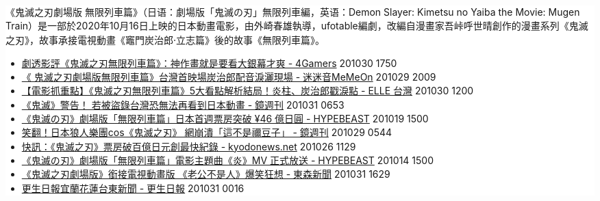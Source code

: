 《鬼滅之刃劇場版 無限列車篇》（日语：劇場版「鬼滅の刃」無限列車編，英语：Demon Slayer: Kimetsu no Yaiba the Movie: Mugen Train）是一部於2020年10月16日上映的日本動畫電影，由外崎春雄執導，ufotable編劇，改編自漫畫家吾峠呼世晴創作的漫畫系列《鬼滅之刃》，故事承接電視動畫《竈門炭治郎·立志篇》後的故事《無限列車篇》。
- [劇透影評《鬼滅之刃無限列車篇》：神作畫就是要看大銀幕才爽 - 4Gamers](https://www.4gamers.com.tw/news/detail/45361/demon-slayer-kimetsu-no-yaiba-the-movie-review "劇透影評《鬼滅之刃無限列車篇》：神作畫就是要看大銀幕才爽 - 4Gamers") 201030 1750
- [《 鬼滅之刃劇場版無限列車篇》台灣首映場炭治郎配音淚灑現場 - 迷迷音MeMeOn](https://memeon-music.com/2020/10/29/kimetsu-16/ "《 鬼滅之刃劇場版無限列車篇》台灣首映場炭治郎配音淚灑現場 - 迷迷音MeMeOn") 201029 2009
- [【電影抓重點】《鬼滅之刃無限列車篇》5大看點解析結局！炎柱、炭治郎戳淚點 - ELLE 台灣](https://www.elle.com/tw/entertainment/drama/g34446704/moive-demon-slayer/ "【電影抓重點】《鬼滅之刃無限列車篇》5大看點解析結局！炎柱、炭治郎戳淚點 - ELLE 台灣") 201030 1200
- [《鬼滅》警告！ 若被盜錄台灣恐無法再看到日本動畫 - 鏡週刊](https://www.mirrormedia.mg/story/20201030insight015/ "《鬼滅》警告！ 若被盜錄台灣恐無法再看到日本動畫 - 鏡週刊") 201031 0653
- [《鬼滅の刃》劇場版「無限列車篇」日本首週票房突破 ¥46 億日圓 - HYPEBEAST](https://hypebeast.com/zh/2020/10/demon-slayer-kimetsu-no-yaiba-infinity-train-japan-first-week-box-office "《鬼滅の刃》劇場版「無限列車篇」日本首週票房突破 ¥46 億日圓 - HYPEBEAST") 201019 1500
- [笑翻！日本狼人樂團cos《鬼滅之刃》 網崩潰「這不是禰豆子」 - 鏡週刊](https://www.mirrormedia.mg/story/20201028insight003/ "笑翻！日本狼人樂團cos《鬼滅之刃》 網崩潰「這不是禰豆子」 - 鏡週刊") 201029 0544
- [快訊：《鬼滅之刃》票房破百億日元創最快紀錄 - kyodonews.net](https://tchina.kyodonews.net/news/2020/10/eb99f80092d3.html "快訊：《鬼滅之刃》票房破百億日元創最快紀錄 - kyodonews.net") 201026 1129
- [《鬼滅の刃》劇場版「無限列車篇」電影主題曲《炎》MV 正式放送 - HYPEBEAST](https://hypebeast.com/zh/2020/10/demon-slayer-kimetsu-no-yaiba-infinity-train-theme-song-mv-release "《鬼滅の刃》劇場版「無限列車篇」電影主題曲《炎》MV 正式放送 - HYPEBEAST") 201014 1500
- [《鬼滅之刃劇場版》銜接電視動畫版 《老公不是人》爆笑狂想 - 東森新聞](https://news.ebc.net.tw/news/star/233808 "《鬼滅之刃劇場版》銜接電視動畫版 《老公不是人》爆笑狂想 - 東森新聞") 201031 1629
- [更生日報宜蘭花蓮台東新聞 - 更生日報](http://www.ksnews.com.tw/index.php/news/contents_page/0001426882 "更生日報宜蘭花蓮台東新聞 - 更生日報") 201031 0016
